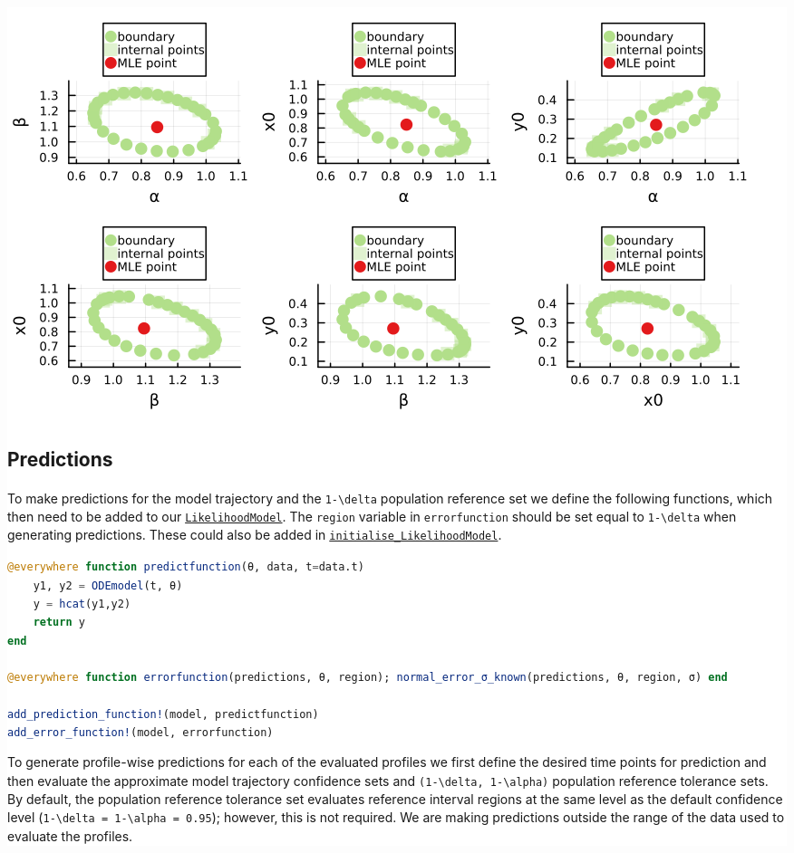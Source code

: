![](../assets/figures/lotka-volterra/lotka-volterra_bivariate_plots.png)

## Predictions

To make predictions for the model trajectory and the ``1-\delta`` population reference set we define the following functions, which then need to be added to our [`LikelihoodModel`](@ref). The `region` variable in `errorfunction` should be set equal to ``1-\delta`` when generating predictions. These could also be added in [`initialise_LikelihoodModel`](@ref).

```julia
@everywhere function predictfunction(θ, data, t=data.t)
    y1, y2 = ODEmodel(t, θ) 
    y = hcat(y1,y2)
    return y
end

@everywhere function errorfunction(predictions, θ, region); normal_error_σ_known(predictions, θ, region, σ) end

add_prediction_function!(model, predictfunction)
add_error_function!(model, errorfunction)
```

To generate profile-wise predictions for each of the evaluated profiles we first define the desired time points for prediction and then evaluate the approximate model trajectory confidence sets and ``(1-\delta, 1-\alpha)`` population reference tolerance sets. By default, the population reference tolerance set evaluates reference interval regions at the same level as the default confidence level (``1-\delta = 1-\alpha = 0.95``); however, this is not required. We are making predictions outside the range of the data used to evaluate the profiles.
